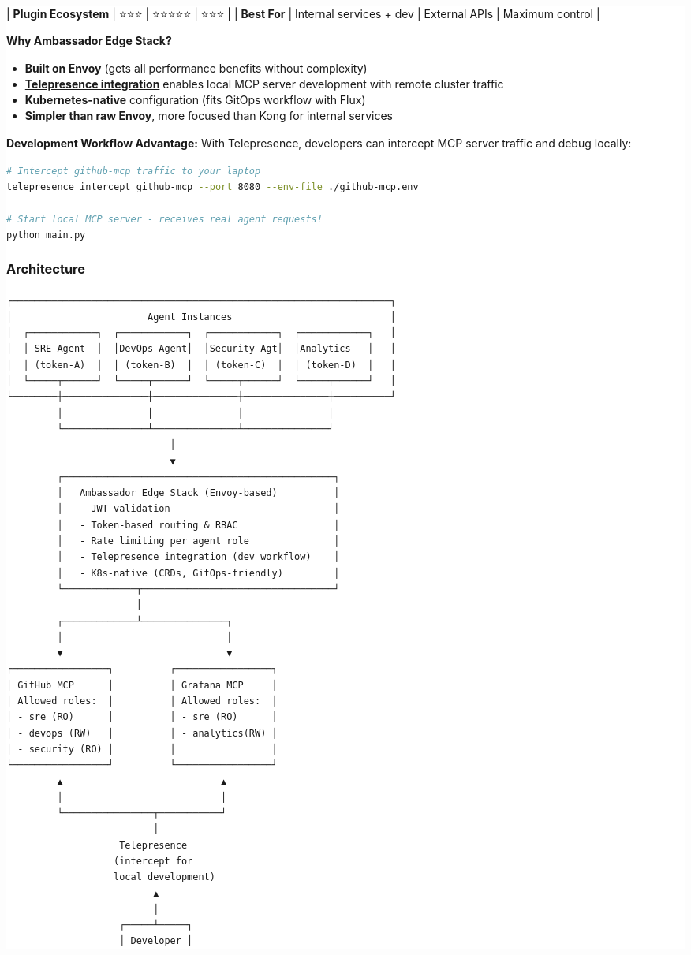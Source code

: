 | **Plugin Ecosystem** | ⭐⭐⭐ | ⭐⭐⭐⭐⭐ | ⭐⭐⭐ |
| **Best For** | Internal services + dev | External APIs | Maximum control |

**Why Ambassador Edge Stack?**
- **Built on Envoy** (gets all performance benefits without complexity)
- **[Telepresence integration](https://www.getambassador.io/docs/telepresence-oss/latest/quick-start)** enables local MCP server development with remote cluster traffic
- **Kubernetes-native** configuration (fits GitOps workflow with Flux)
- **Simpler than raw Envoy**, more focused than Kong for internal services

**Development Workflow Advantage:**
With Telepresence, developers can intercept MCP server traffic and debug locally:
```bash
# Intercept github-mcp traffic to your laptop
telepresence intercept github-mcp --port 8080 --env-file ./github-mcp.env

# Start local MCP server - receives real agent requests!
python main.py
```

### Architecture

```
┌───────────────────────────────────────────────────────────────────┐
│                        Agent Instances                            │
│  ┌────────────┐  ┌────────────┐  ┌────────────┐  ┌────────────┐   │
│  │ SRE Agent  │  │DevOps Agent│  │Security Agt│  │Analytics   │   │
│  │ (token-A)  │  │ (token-B)  │  │ (token-C)  │  │ (token-D)  │   │
│  └─────┬──────┘  └─────┬──────┘  └─────┬──────┘  └─────┬──────┘   │
└────────┼───────────────┼───────────────┼───────────────┼──────────┘
         │               │               │               │
         └───────────────┴───────────────┴───────────────┘
                             │
                             ▼
         ┌────────────────────────────────────────────────┐
         │   Ambassador Edge Stack (Envoy-based)          │
         │   - JWT validation                             │
         │   - Token-based routing & RBAC                 │
         │   - Rate limiting per agent role               │
         │   - Telepresence integration (dev workflow)    │
         │   - K8s-native (CRDs, GitOps-friendly)         │
         └─────────────┬──────────────────────────────────┘
                       │
         ┌─────────────┴───────────────┐
         │                             │
         ▼                             ▼
┌─────────────────┐          ┌─────────────────┐
│ GitHub MCP      │          │ Grafana MCP     │
│ Allowed roles:  │          │ Allowed roles:  │
│ - sre (RO)      │          │ - sre (RO)      │
│ - devops (RW)   │          │ - analytics(RW) │
│ - security (RO) │          │                 │
└─────────────────┘          └─────────────────┘
         ▲                            ▲
         │                            │
         └────────────────┬───────────┘
                          │
                    Telepresence
                   (intercept for
                   local development)
                          ▲
                          │
                    ┌─────┴─────┐
                    │ Developer │
```